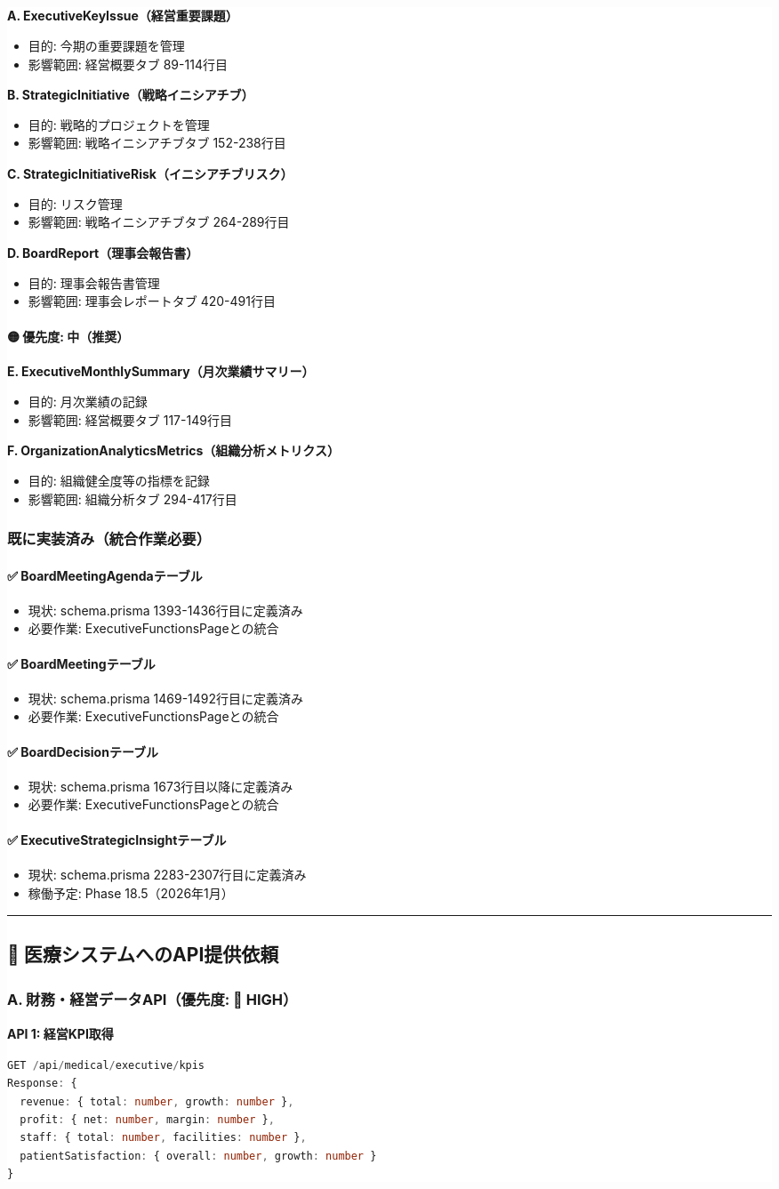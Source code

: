 **A. ExecutiveKeyIssue（経営重要課題）**
- 目的: 今期の重要課題を管理
- 影響範囲: 経営概要タブ 89-114行目

**B. StrategicInitiative（戦略イニシアチブ）**
- 目的: 戦略的プロジェクトを管理
- 影響範囲: 戦略イニシアチブタブ 152-238行目

**C. StrategicInitiativeRisk（イニシアチブリスク）**
- 目的: リスク管理
- 影響範囲: 戦略イニシアチブタブ 264-289行目

**D. BoardReport（理事会報告書）**
- 目的: 理事会報告書管理
- 影響範囲: 理事会レポートタブ 420-491行目

#### 🟡 優先度: 中（推奨）

**E. ExecutiveMonthlySummary（月次業績サマリー）**
- 目的: 月次業績の記録
- 影響範囲: 経営概要タブ 117-149行目

**F. OrganizationAnalyticsMetrics（組織分析メトリクス）**
- 目的: 組織健全度等の指標を記録
- 影響範囲: 組織分析タブ 294-417行目

### 既に実装済み（統合作業必要）

#### ✅ BoardMeetingAgendaテーブル
- 現状: schema.prisma 1393-1436行目に定義済み
- 必要作業: ExecutiveFunctionsPageとの統合

#### ✅ BoardMeetingテーブル
- 現状: schema.prisma 1469-1492行目に定義済み
- 必要作業: ExecutiveFunctionsPageとの統合

#### ✅ BoardDecisionテーブル
- 現状: schema.prisma 1673行目以降に定義済み
- 必要作業: ExecutiveFunctionsPageとの統合

#### ✅ ExecutiveStrategicInsightテーブル
- 現状: schema.prisma 2283-2307行目に定義済み
- 稼働予定: Phase 18.5（2026年1月）

---

## 🔄 医療システムへのAPI提供依頼

### A. 財務・経営データAPI（優先度: 🔴 HIGH）

**API 1: 経営KPI取得**
```typescript
GET /api/medical/executive/kpis
Response: {
  revenue: { total: number, growth: number },
  profit: { net: number, margin: number },
  staff: { total: number, facilities: number },
  patientSatisfaction: { overall: number, growth: number }
}
```
